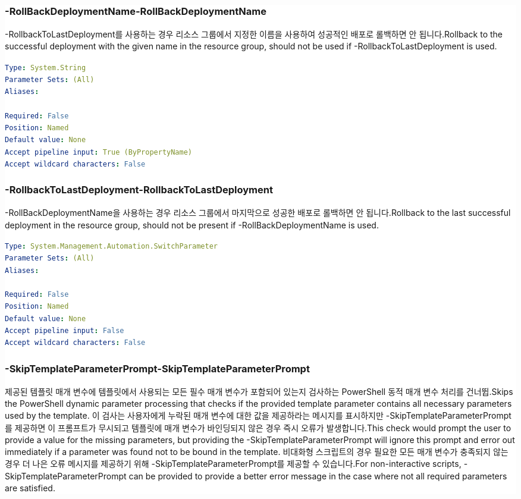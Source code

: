 ### <span data-ttu-id="942d8-181">-RollBackDeploymentName</span><span class="sxs-lookup"><span data-stu-id="942d8-181">-RollBackDeploymentName</span></span>
<span data-ttu-id="942d8-182">-RollbackToLastDeployment를 사용하는 경우 리소스 그룹에서 지정한 이름을 사용하여 성공적인 배포로 롤백하면 안 됩니다.</span><span class="sxs-lookup"><span data-stu-id="942d8-182">Rollback to the successful deployment with the given name in the resource group, should not be used if -RollbackToLastDeployment is used.</span></span>

```yaml
Type: System.String
Parameter Sets: (All)
Aliases:

Required: False
Position: Named
Default value: None
Accept pipeline input: True (ByPropertyName)
Accept wildcard characters: False
```

### <span data-ttu-id="942d8-183">-RollbackToLastDeployment</span><span class="sxs-lookup"><span data-stu-id="942d8-183">-RollbackToLastDeployment</span></span>
<span data-ttu-id="942d8-184">-RollBackDeploymentName을 사용하는 경우 리소스 그룹에서 마지막으로 성공한 배포로 롤백하면 안 됩니다.</span><span class="sxs-lookup"><span data-stu-id="942d8-184">Rollback to the last successful deployment in the resource group, should not be present if -RollBackDeploymentName is used.</span></span>

```yaml
Type: System.Management.Automation.SwitchParameter
Parameter Sets: (All)
Aliases:

Required: False
Position: Named
Default value: None
Accept pipeline input: False
Accept wildcard characters: False
```

### <span data-ttu-id="942d8-185">-SkipTemplateParameterPrompt</span><span class="sxs-lookup"><span data-stu-id="942d8-185">-SkipTemplateParameterPrompt</span></span>
<span data-ttu-id="942d8-186">제공된 템플릿 매개 변수에 템플릿에서 사용되는 모든 필수 매개 변수가 포함되어 있는지 검사하는 PowerShell 동적 매개 변수 처리를 건너뜁.</span><span class="sxs-lookup"><span data-stu-id="942d8-186">Skips the PowerShell dynamic parameter processing that checks if the provided template parameter contains all necessary parameters used by the template.</span></span> <span data-ttu-id="942d8-187">이 검사는 사용자에게 누락된 매개 변수에 대한 값을 제공하라는 메시지를 표시하지만 -SkipTemplateParameterPrompt를 제공하면 이 프롬프트가 무시되고 템플릿에 매개 변수가 바인딩되지 않은 경우 즉시 오류가 발생합니다.</span><span class="sxs-lookup"><span data-stu-id="942d8-187">This check would prompt the user to provide a value for the missing parameters, but providing the -SkipTemplateParameterPrompt will ignore this prompt and error out immediately if a parameter was found not to be bound in the template.</span></span> <span data-ttu-id="942d8-188">비대화형 스크립트의 경우 필요한 모든 매개 변수가 충족되지 않는 경우 더 나은 오류 메시지를 제공하기 위해 -SkipTemplateParameterPrompt를 제공할 수 있습니다.</span><span class="sxs-lookup"><span data-stu-id="942d8-188">For non-interactive scripts, -SkipTemplateParameterPrompt can be provided to provide a better error message in the case where not all required parameters are satisfied.</span></span>
